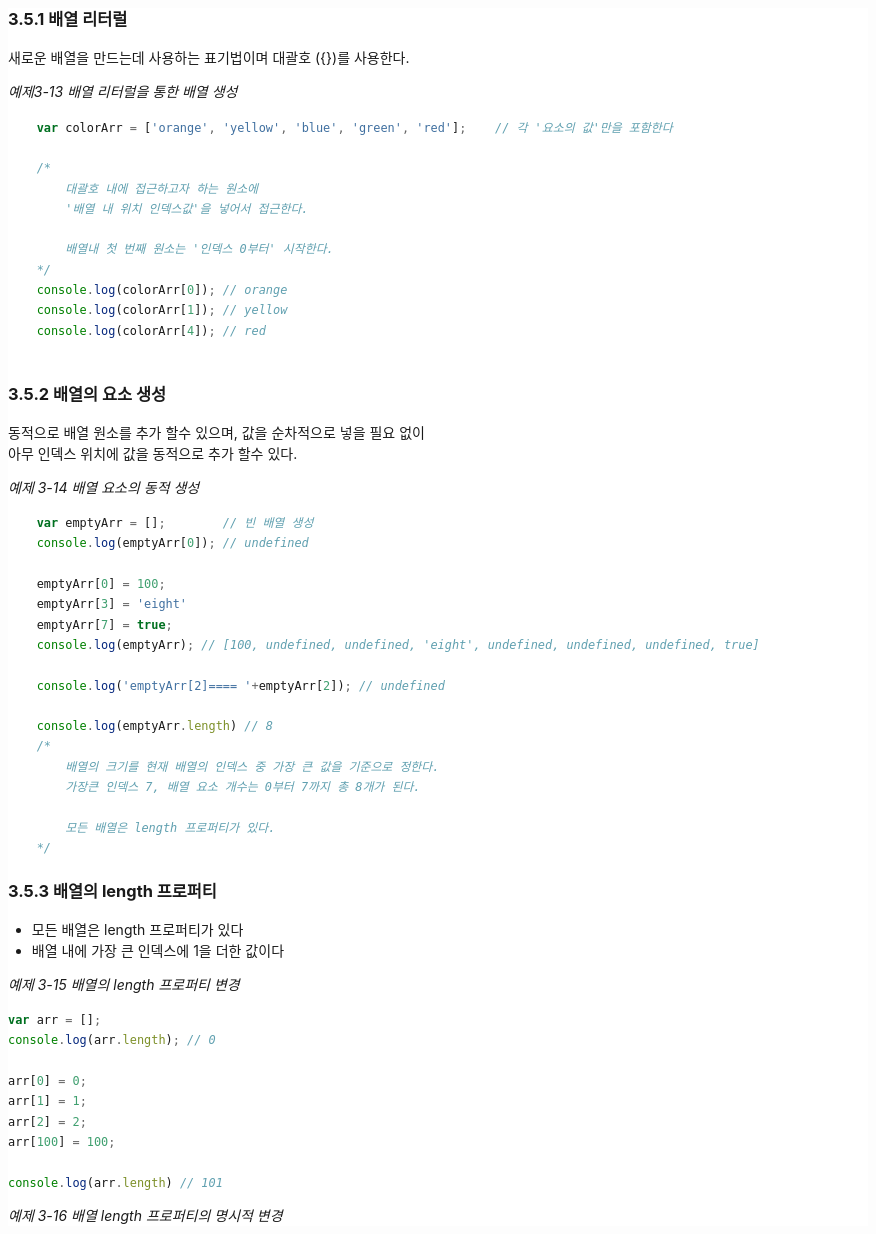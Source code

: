 ### 3.5.1 배열 리터럴 ###
새로운 배열을 만드는데 사용하는 표기법이며 대괄호 ({})를 사용한다.

*예제3-13 배열 리터럴을 통한 배열 생성*
```js
    var colorArr = ['orange', 'yellow', 'blue', 'green', 'red'];    // 각 '요소의 값'만을 포함한다

    /*
        대괄호 내에 접근하고자 하는 원소에 
        '배열 내 위치 인덱스값'을 넣어서 접근한다.

        배열내 첫 번째 원소는 '인덱스 0부터' 시작한다.
    */
    console.log(colorArr[0]); // orange
    console.log(colorArr[1]); // yellow
    console.log(colorArr[4]); // red
    
```

### 3.5.2 배열의 요소 생성 ###
동적으로 배열 원소를 추가 할수 있으며, 값을 순차적으로 넣을 필요 없이<br>
아무 인덱스 위치에 값을 동적으로 추가 할수 있다.


*예제 3-14 배열 요소의 동적 생성*
```js
    var emptyArr = [];        // 빈 배열 생성
    console.log(emptyArr[0]); // undefined

    emptyArr[0] = 100;
    emptyArr[3] = 'eight'
    emptyArr[7] = true;
    console.log(emptyArr); // [100, undefined, undefined, 'eight', undefined, undefined, undefined, true]
    
    console.log('emptyArr[2]==== '+emptyArr[2]); // undefined

    console.log(emptyArr.length) // 8
    /*
        배열의 크기를 현재 배열의 인덱스 중 가장 큰 값을 기준으로 정한다.
        가장큰 인덱스 7, 배열 요소 개수는 0부터 7까지 총 8개가 된다.

        모든 배열은 length 프로퍼티가 있다.
    */ 
```

### 3.5.3 배열의 length 프로퍼티 ###
* 모든 배열은 length 프로퍼티가 있다
* 배열 내에 가장 큰 인덱스에 1을 더한 값이다

*예제 3-15 배열의 length 프로퍼티 변경*
```js
var arr = [];
console.log(arr.length); // 0

arr[0] = 0;
arr[1] = 1;
arr[2] = 2;
arr[100] = 100;

console.log(arr.length) // 101

```
*예제 3-16 배열 length 프로퍼티의 명시적 변경*
